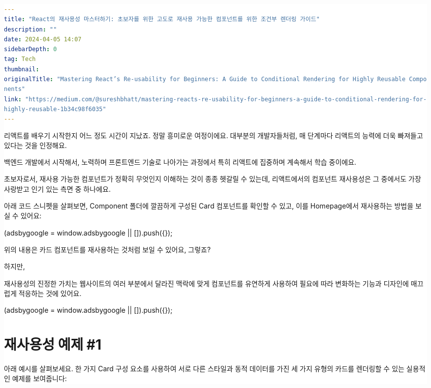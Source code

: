 ```yaml
---
title: "React의 재사용성 마스터하기: 초보자를 위한 고도로 재사용 가능한 컴포넌트를 위한 조건부 렌더링 가이드"
description: ""
date: 2024-04-05 14:07
sidebarDepth: 0
tag: Tech
thumbnail: 
originalTitle: "Mastering React’s Re-usability for Beginners: A Guide to Conditional Rendering for Highly Reusable Components"
link: "https://medium.com/@sureshbhatt/mastering-reacts-re-usability-for-beginners-a-guide-to-conditional-rendering-for-highly-reusable-1b34c98f6035"
---
```



리액트를 배우기 시작한지 어느 정도 시간이 지났죠. 정말 흥미로운 여정이에요. 대부분의 개발자들처럼, 매 단계마다 리액트의 능력에 더욱 빠져들고 있다는 것을 인정해요.

백엔드 개발에서 시작해서, 노력하며 프론트엔드 기술로 나아가는 과정에서 특히 리액트에 집중하며 계속해서 학습 중이에요.

초보자로서, 재사용 가능한 컴포넌트가 정확히 무엇인지 이해하는 것이 종종 헷갈릴 수 있는데, 리액트에서의 컴포넌트 재사용성은 그 중에서도 가장 사랑받고 인기 있는 측면 중 하나에요.

아래 코드 스니펫을 살펴보면, Component 폴더에 깔끔하게 구성된 Card 컴포넌트를 확인할 수 있고, 이를 Homepage에서 재사용하는 방법을 보실 수 있어요:


<ins class="adsbygoogle"
  style="display:block"
  data-ad-client="ca-pub-4877378276818686"
  data-ad-slot="9743150776"
  data-ad-format="auto"
  data-full-width-responsive="true"></ins>
<component is="script">
(adsbygoogle = window.adsbygoogle || []).push({});
</component>

위의 내용은 카드 컴포넌트를 재사용하는 것처럼 보일 수 있어요, 그렇죠?

하지만,

재사용성의 진정한 가치는 웹사이트의 여러 부분에서 달라진 맥락에 맞게 컴포넌트를 유연하게 사용하여 필요에 따라 변화하는 기능과 디자인에 매끄럽게 적응하는 것에 있어요.


<ins class="adsbygoogle"
  style="display:block"
  data-ad-client="ca-pub-4877378276818686"
  data-ad-slot="9743150776"
  data-ad-format="auto"
  data-full-width-responsive="true"></ins>
<component is="script">
(adsbygoogle = window.adsbygoogle || []).push({});
</component>

# 재사용성 예제 #1

아래 예시를 살펴보세요. 한 가지 Card 구성 요소를 사용하여 서로 다른 스타일과 동적 데이터를 가진 세 가지 유형의 카드를 렌더링할 수 있는 실용적인 예제를 보여줍니다:
